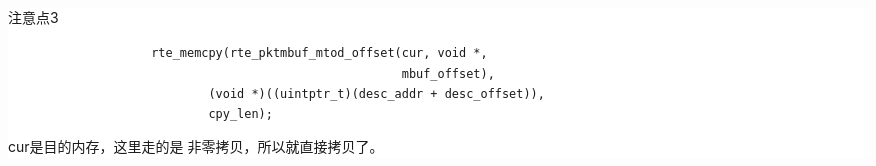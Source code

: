 

注意点3

                        rte_memcpy(rte_pktmbuf_mtod_offset(cur, void *,
                                                           mbuf_offset),
                                (void *)((uintptr_t)(desc_addr + desc_offset)),
                                cpy_len);

cur是目的内存，这里走的是 非零拷贝，所以就直接拷贝了。




